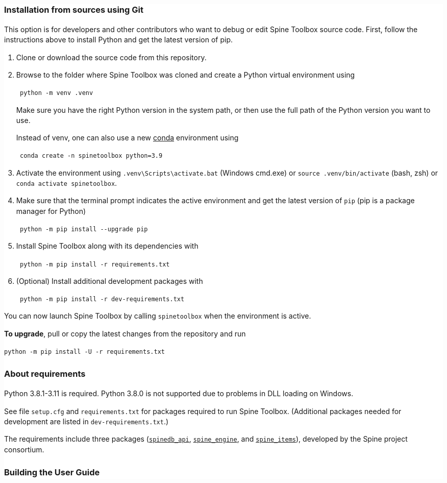### Installation from sources using Git

This option is for developers and other contributors who want to debug or 
edit Spine Toolbox source code. First, follow the instructions above to 
install Python and get the latest version of pip.

1. Clone or download the source code from this repository.
   
2. Browse to the folder where Spine Toolbox was cloned and create a Python virtual environment using

        python -m venv .venv
    
    Make sure you have the right Python version in the system path, or then use the full path of the Python version you want to use.

    Instead of venv, one can also use a new [conda](https://docs.conda.io/projects/conda/) environment using 

        conda create -n spinetoolbox python=3.9
    
3. Activate the environment using `.venv\Scripts\activate.bat` (Windows cmd.exe) 
   or `source .venv/bin/activate` (bash, zsh) or `conda activate spinetoolbox`. 

4. Make sure that the terminal prompt indicates the active environment
   and get the latest version of `pip` (pip is a package manager for Python)

        python -m pip install --upgrade pip

5. Install Spine Toolbox along with its dependencies with

        python -m pip install -r requirements.txt
    
6. (Optional) Install additional development packages with

        python -m pip install -r dev-requirements.txt

You can now launch Spine Toolbox by calling `spinetoolbox` when the environment 
is active. 

**To upgrade**, pull or copy the latest changes from the repository and run

    python -m pip install -U -r requirements.txt


### About requirements

Python 3.8.1-3.11 is required. Python 3.8.0 is not supported due to problems in DLL loading on Windows.

See file `setup.cfg` and `requirements.txt` for packages required to run Spine Toolbox.
(Additional packages needed for development are listed in `dev-requirements.txt`.)

The requirements include three packages ([`spinedb_api`](https://github.com/Spine-project/Spine-Database-API),
[`spine_engine`](https://github.com/Spine-project/spine-engine), and [`spine_items`](https://github.com/Spine-project/spine-items)),
developed by the Spine project consortium.

### Building the User Guide
